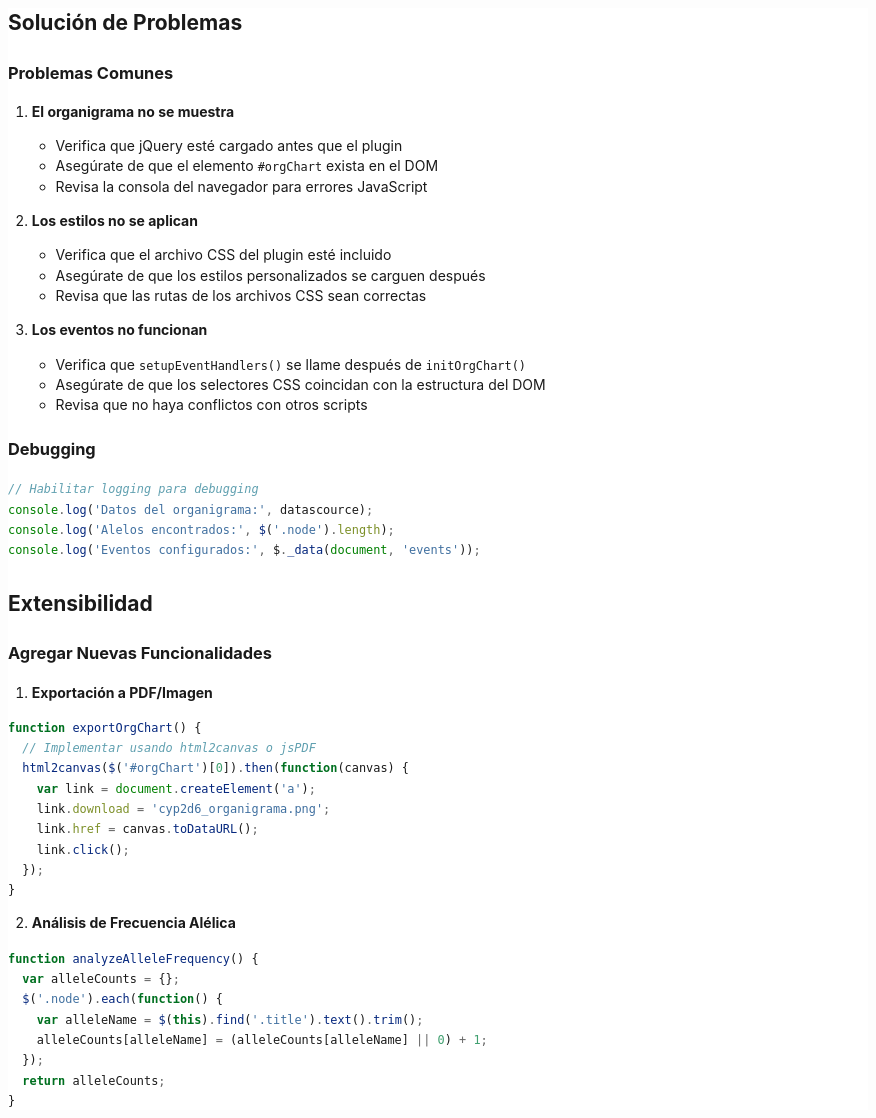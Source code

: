 ## Solución de Problemas

### **Problemas Comunes**

1. **El organigrama no se muestra**
   - Verifica que jQuery esté cargado antes que el plugin
   - Asegúrate de que el elemento `#orgChart` exista en el DOM
   - Revisa la consola del navegador para errores JavaScript

2. **Los estilos no se aplican**
   - Verifica que el archivo CSS del plugin esté incluido
   - Asegúrate de que los estilos personalizados se carguen después
   - Revisa que las rutas de los archivos CSS sean correctas

3. **Los eventos no funcionan**
   - Verifica que `setupEventHandlers()` se llame después de `initOrgChart()`
   - Asegúrate de que los selectores CSS coincidan con la estructura del DOM
   - Revisa que no haya conflictos con otros scripts

### **Debugging**
```javascript
// Habilitar logging para debugging
console.log('Datos del organigrama:', datascource);
console.log('Alelos encontrados:', $('.node').length);
console.log('Eventos configurados:', $._data(document, 'events'));
```

## Extensibilidad

### **Agregar Nuevas Funcionalidades**

1. **Exportación a PDF/Imagen**
```javascript
function exportOrgChart() {
  // Implementar usando html2canvas o jsPDF
  html2canvas($('#orgChart')[0]).then(function(canvas) {
    var link = document.createElement('a');
    link.download = 'cyp2d6_organigrama.png';
    link.href = canvas.toDataURL();
    link.click();
  });
}
```

2. **Análisis de Frecuencia Alélica**
```javascript
function analyzeAlleleFrequency() {
  var alleleCounts = {};
  $('.node').each(function() {
    var alleleName = $(this).find('.title').text().trim();
    alleleCounts[alleleName] = (alleleCounts[alleleName] || 0) + 1;
  });
  return alleleCounts;
}
```

